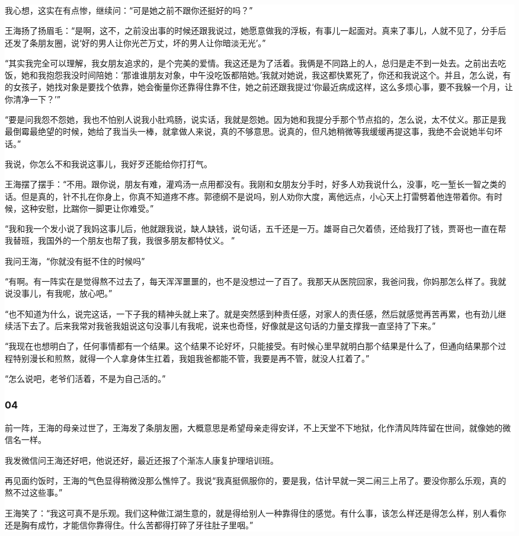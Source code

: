  

我心想，这实在有点惨，继续问：“可是她之前不跟你还挺好的吗？”

 

王海扬了扬眉毛：“是啊，这不，之前没出事的时候还跟我说过，她愿意做我的浮板，有事儿一起面对。真来了事儿，人就不见了，分手后还发了条朋友圈，说‘好的男人让你光芒万丈，坏的男人让你暗淡无光’。”

 

“其实我完全可以理解，我女朋友追求的，是个完美的爱情。我这还是为了活着。我俩是不同路上的人，总归是走不到一处去。之前出去吃饭，她和我抱怨我没时间陪她：‘那谁谁朋友对象，中午没吃饭都陪她。’我就对她说，我这都快累死了，你还和我说这个。并且，怎么说，有的女孩子，她找对象是要找个依靠，她会衡量你还靠得住靠不住，她之前还跟我提过‘你最近病成这样，这么多烦心事，要不我躲一个月，让你清净一下？’”

 

“要是问我怨不怨她，我也不怕别人说我小肚鸡肠，说实话，我就是怨她。因为她和我提分手那个节点掐的，怎么说，太不仗义。那正是我最倒霉最绝望的时候，她给了我当头一棒，就拿做人来说，真的不够意思。说真的，但凡她稍微等我缓缓再提这事，我绝不会说她半句坏话。”

 

我说，你怎么不和我说这事儿，我好歹还能给你打打气。

 

王海摆了摆手：“不用。跟你说，朋友有难，灌鸡汤一点用都没有。我刚和女朋友分手时，好多人劝我说什么，没事，吃一堑长一智之类的话。但是真的，针不扎在你身上，你真不知道疼不疼。郭德纲不是说吗，别人劝你大度，离他远点，小心天上打雷劈着他连带着你。有时候，这种安慰，比踹你一脚更让你难受。”

 

“我和我一个发小说了我妈这事儿后，他就跟我说，缺人缺钱，说句话，五千还是一万。雄哥自己欠着债，还给我打了钱，贾哥也一直在帮我替班，我国外的一个朋友也帮了我，我很多朋友都特仗义。 ”

 

我问王海，“你就没有挺不住的时候吗”

 

“有啊。有一阵实在是觉得熬不过去了，每天浑浑噩噩的，也不是没想过一了百了。我那天从医院回家，我爸问我，你妈那怎么样了。我就说没事儿，有我呢，放心吧。”

 

“也不知道为什么，说完这话，一下子我的精神头就上来了。就是突然感到种责任感，对家人的责任感，然后就感觉再苦再累，也有劲儿继续活下去了。后来我常对我爸我姐说这句没事儿有我呢，说来也奇怪，好像就是这句话的力量支撑我一直坚持了下来。”

 

“我现在也想明白了，任何事情都有一个结果。这个结果不论好坏，只能接受。有时候心里早就明白那个结果是什么了，但通向结果那个过程特别漫长和煎熬，就得一个人拿身体生扛着，我姐我爸都能不管，我要是再不管，就没人扛着了。”

 

“怎么说吧，老爷们活着，不是为自己活的。”



### 04

前一阵，王海的母亲过世了，王海发了条朋友圈，大概意思是希望母亲走得安详，不上天堂不下地狱，化作清风阵阵留在世间，就像她的微信名一样。

 

我发微信问王海还好吧，他说还好，最近还报了个渐冻人康复护理培训班。

 

再见面约饭时，王海的气色显得稍微没那么憔悴了。我说“我真挺佩服你的，要是我，估计早就一哭二闹三上吊了。要没你那么乐观，真的熬不过这些事。”

 

王海笑了：“我这可真不是乐观。我们这种做江湖生意的，就是得给别人一种靠得住的感觉。有什么事，该怎么样还是得怎么样，别人看你还是胸有成竹，才能信你靠得住。什么苦都得打碎了牙往肚子里咽。”

 
